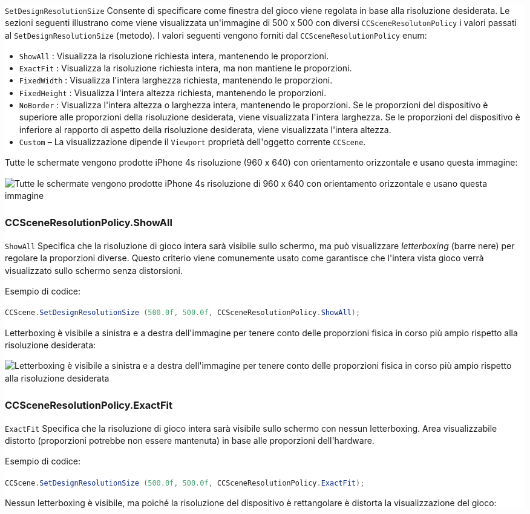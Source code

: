 `SetDesignResolutionSize` Consente di specificare come finestra del gioco viene regolata in base alla risoluzione desiderata. Le sezioni seguenti illustrano come viene visualizzata un'immagine di 500 x 500 con diversi `CCSceneResolutonPolicy` i valori passati al `SetDesignResolutionSize` (metodo). I valori seguenti vengono forniti dal `CCSceneResolutionPolicy` enum:

 - `ShowAll` : Visualizza la risoluzione richiesta intera, mantenendo le proporzioni.
 - `ExactFit` : Visualizza la risoluzione richiesta intera, ma non mantiene le proporzioni.
 - `FixedWidth` : Visualizza l'intera larghezza richiesta, mantenendo le proporzioni.
 - `FixedHeight` : Visualizza l'intera altezza richiesta, mantenendo le proporzioni.
 - `NoBorder` : Visualizza l'intera altezza o larghezza intera, mantenendo le proporzioni. Se le proporzioni del dispositivo è superiore alle proporzioni della risoluzione desiderata, viene visualizzata l'intera larghezza. Se le proporzioni del dispositivo è inferiore al rapporto di aspetto della risoluzione desiderata, viene visualizzata l'intera altezza.
 - `Custom` – La visualizzazione dipende il `Viewport` proprietà dell'oggetto corrente `CCScene`.

Tutte le schermate vengono prodotte iPhone 4s risoluzione (960 x 640) con orientamento orizzontale e usano questa immagine:

![](resolutions-images/image4.png "Tutte le schermate vengono prodotte iPhone 4s risoluzione di 960 x 640 con orientamento orizzontale e usano questa immagine")


### <a name="ccsceneresolutionpolicyshowall"></a>CCSceneResolutionPolicy.ShowAll

`ShowAll` Specifica che la risoluzione di gioco intera sarà visibile sullo schermo, ma può visualizzare *letterboxing* (barre nere) per regolare la proporzioni diverse. Questo criterio viene comunemente usato come garantisce che l'intera vista gioco verrà visualizzato sullo schermo senza distorsioni.

Esempio di codice:


```csharp
CCScene.SetDesignResolutionSize (500.0f, 500.0f, CCSceneResolutionPolicy.ShowAll);
```

Letterboxing è visibile a sinistra e a destra dell'immagine per tenere conto delle proporzioni fisica in corso più ampio rispetto alla risoluzione desiderata:

![](resolutions-images/image5.png "Letterboxing è visibile a sinistra e a destra dell'immagine per tenere conto delle proporzioni fisica in corso più ampio rispetto alla risoluzione desiderata")


### <a name="ccsceneresolutionpolicyexactfit"></a>CCSceneResolutionPolicy.ExactFit

`ExactFit` Specifica che la risoluzione di gioco intera sarà visibile sullo schermo con nessun letterboxing. Area visualizzabile distorto (proporzioni potrebbe non essere mantenuta) in base alle proporzioni dell'hardware.

Esempio di codice:


```csharp
CCScene.SetDesignResolutionSize (500.0f, 500.0f, CCSceneResolutionPolicy.ExactFit);
```

Nessun letterboxing è visibile, ma poiché la risoluzione del dispositivo è rettangolare è distorta la visualizzazione del gioco:
